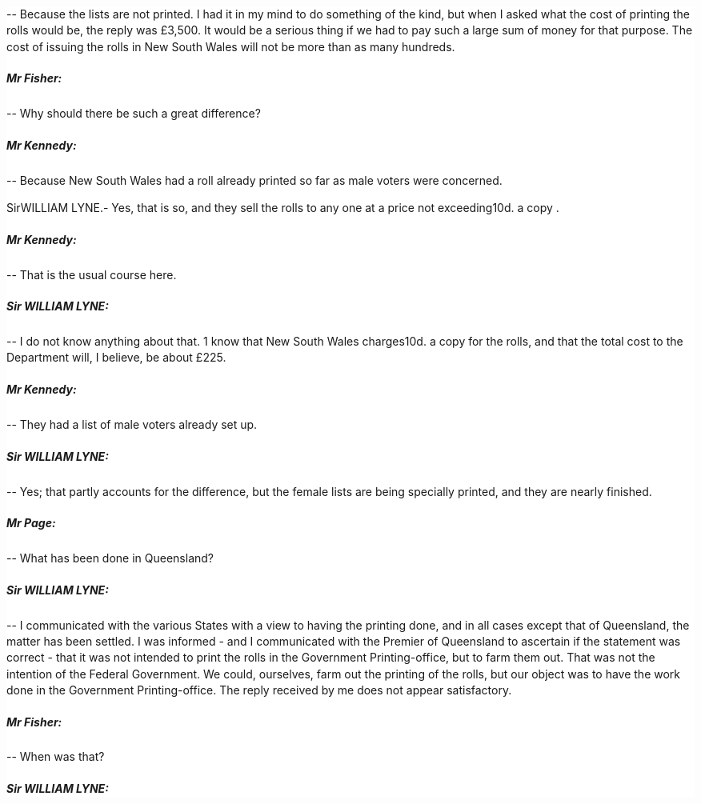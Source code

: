 -- Because the lists are not printed. I had it in my mind to do something of the kind, but when I asked what the cost of printing the rolls would be, the reply was £3,500. It would be a serious thing if we had to pay such a large sum of money for that purpose. The cost of issuing the rolls in New South Wales will not be more than as many hundreds. 

##### Mr Fisher:

-- Why should there be such a great difference? 

##### Mr Kennedy:

-- Because New South Wales had a roll already printed so far as male voters were concerned. 

SirWILLIAM LYNE.- Yes, that is so, and they sell the rolls to any one at a price not exceeding10d. a copy . 

##### Mr Kennedy:

-- That is the usual course here. 

##### Sir WILLIAM LYNE:

-- I do not know anything about that. 1 know that New South Wales charges10d. a copy for the rolls, and that the total cost to the Department will, I believe, be about £225. 

##### Mr Kennedy:

-- They had a list of male voters already set up. 

##### Sir WILLIAM LYNE:

-- Yes; that partly accounts for the difference, but the female lists are being specially printed, and they are nearly finished. 

##### Mr Page:

-- What has been done in Queensland? 

##### Sir WILLIAM LYNE:

-- I communicated with the various States with a view to having the printing done, and in all cases except that of Queensland, the matter has been settled. I was informed - and I communicated with the Premier of Queensland to ascertain if the statement was correct - that it was not intended to print the rolls in the Government Printing-office, but to farm them out. That was not the intention of the Federal Government. We could, ourselves, farm out the printing of the rolls, but our object was to have the work done in the Government Printing-office. The reply received by me does not appear satisfactory. 

##### Mr Fisher:

-- When was that? 

##### Sir WILLIAM LYNE:
